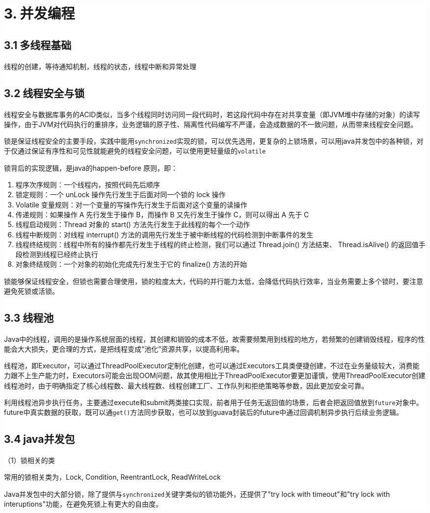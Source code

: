 # 3. 并发编程



## 3.1 多线程基础



线程的创建，等待通知机制，线程的状态，线程中断和异常处理

## 3.2 线程安全与锁



线程安全与数据库事务的ACID类似，当多个线程同时访问同一段代码时，若这段代码中存在对共享变量（即JVM堆中存储的对象）的读写操作，由于JVM对代码执行的重排序，业务逻辑的原子性、隔离性代码编写不严谨，会造成数据的不一致问题，从而带来线程安全问题。

锁是保证线程安全的主要手段，实践中能用`synchronized`实现的锁，可以优先选用，更复杂的上锁场景，可以用java并发包中的各种锁，对于仅通过保证有序性和可见性就能避免的线程安全问题，可以使用更轻量级的`volatile`

锁背后的实现逻辑，是java的happen-before 原则，即：

1. 程序次序规则：一个线程内，按照代码先后顺序
2. 锁定规则：一个 unLock 操作先行发生于后面对同一个锁的 lock 操作
3. Volatile 变量规则：对一个变量的写操作先行发生于后面对这个变量的读操作
4. 传递规则：如果操作 A 先行发生于操作 B，而操作 B 又先行发生于操作 C，则可以得出 A 先于 C
5. 线程启动规则：Thread 对象的 start() 方法先行发生于此线程的每个一个动作
6. 线程中断规则：对线程 interrupt() 方法的调用先行发生于被中断线程的代码检测到中断事件的发生
7. 线程终结规则：线程中所有的操作都先行发生于线程的终止检测，我们可以通过 Thread.join() 方法结束、 Thread.isAlive() 的返回值手段检测到线程已经终止执行
8. 对象终结规则：一个对象的初始化完成先行发生于它的 finalize() 方法的开始

锁能够保证线程安全，但锁也需要合理使用，锁的粒度太大，代码的并行能力太低，会降低代码执行效率，当业务需要上多个锁时，要注意避免死锁或活锁。

## 3.3 线程池



Java中的线程，调用的是操作系统层面的线程，其创建和销毁的成本不低，故需要频繁用到线程的地方，若频繁的创建销毁线程，程序的性能会大大损失，更合理的方式，是把线程变成“池化”资源共享，以提高利用率。

线程池，即Executor，可以通过ThreadPoolExecutor定制化创建，也可以通过Executors工具类便捷创建，不过在业务量级较大，消费能力跟不上生产能力时，Executors可能会出现OOM问题，故其使用相比于ThreadPoolExecutor要更加谨慎，使用ThreadPoolExecutor创建线程池时，由于明确指定了核心线程数、最大线程数、线程创建工厂、工作队列和拒绝策略等参数，因此更加安全可靠。

利用线程池异步执行任务，主要通过execute和submit两类接口实现，前者用于任务无返回值的场景，后者会把返回值放到`future`对象中。future中真实数据的获取，既可以通`get()`方法同步获取，也可以放到guava封装后的future中通过回调机制异步执行后续业务逻辑。

## 3.4 java并发包



（1）锁相关的类

常用的锁相关类为，Lock, Condition, ReentrantLock, ReadWriteLock

Java并发包中的大部分锁，除了提供与`synchronized`关键字类似的锁功能外，还提供了"try lock with timeout"和"try lock with interuptions"功能，在避免死锁上有更大的自由度。
